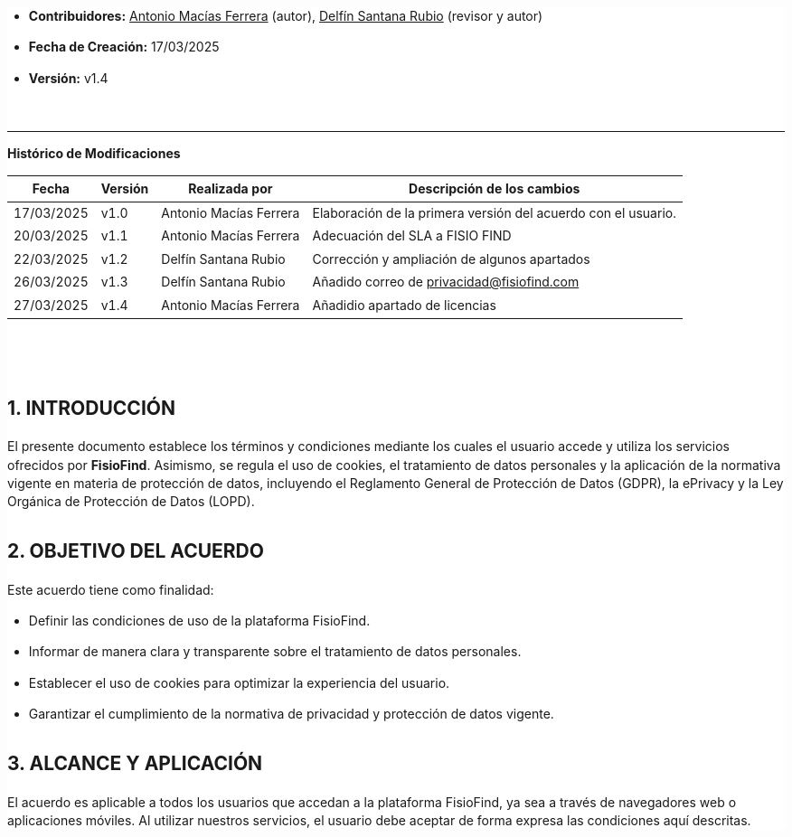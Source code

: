 - **Contribuidores:** [Antonio Macías Ferrera](https://github.com/antoniommff) (autor),  [Delfín Santana Rubio](https://github.com/DelfinSR) (revisor y autor)

- **Fecha de Creación:** 17/03/2025  

- **Versión:** v1.4

<br>


---

**Histórico de Modificaciones**

| Fecha        | Versión  | Realizada por               | Descripción de los cambios                                    |
| ------------ | -------- | --------------------------- | ------------------------------------------------------------- |
| 17/03/2025   | v1.0     | Antonio Macías Ferrera      | Elaboración de la primera versión del acuerdo con el usuario. |
| 20/03/2025   | v1.1     | Antonio Macías Ferrera      | Adecuación del SLA a FISIO FIND |
| 22/03/2025   | v1.2     | Delfín Santana Rubio     | Corrección y ampliación de algunos apartados |
| 26/03/2025   | v1.3     | Delfín Santana Rubio     | Añadido correo de privacidad@fisiofind.com |
| 27/03/2025   | v1.4     | Antonio Macías Ferrera      | Añadidio apartado de licencias |


<br>



<br>


## 1. INTRODUCCIÓN

El presente documento establece los términos y condiciones mediante los cuales el usuario accede y utiliza los servicios ofrecidos por **FisioFind**. Asimismo, se regula el uso de cookies, el tratamiento de datos personales y la aplicación de la normativa vigente en materia de protección de datos, incluyendo el Reglamento General de Protección de Datos (GDPR), la ePrivacy y la Ley Orgánica de Protección de Datos (LOPD).

## 2. OBJETIVO DEL ACUERDO

Este acuerdo tiene como finalidad:
- Definir las condiciones de uso de la plataforma FisioFind.

- Informar de manera clara y transparente sobre el tratamiento de datos personales.

- Establecer el uso de cookies para optimizar la experiencia del usuario.

- Garantizar el cumplimiento de la normativa de privacidad y protección de datos vigente.

## 3. ALCANCE Y APLICACIÓN

El acuerdo es aplicable a todos los usuarios que accedan a la plataforma FisioFind, ya sea a través de navegadores web o aplicaciones móviles. Al utilizar nuestros servicios, el usuario debe aceptar de forma expresa las condiciones aquí descritas.  
